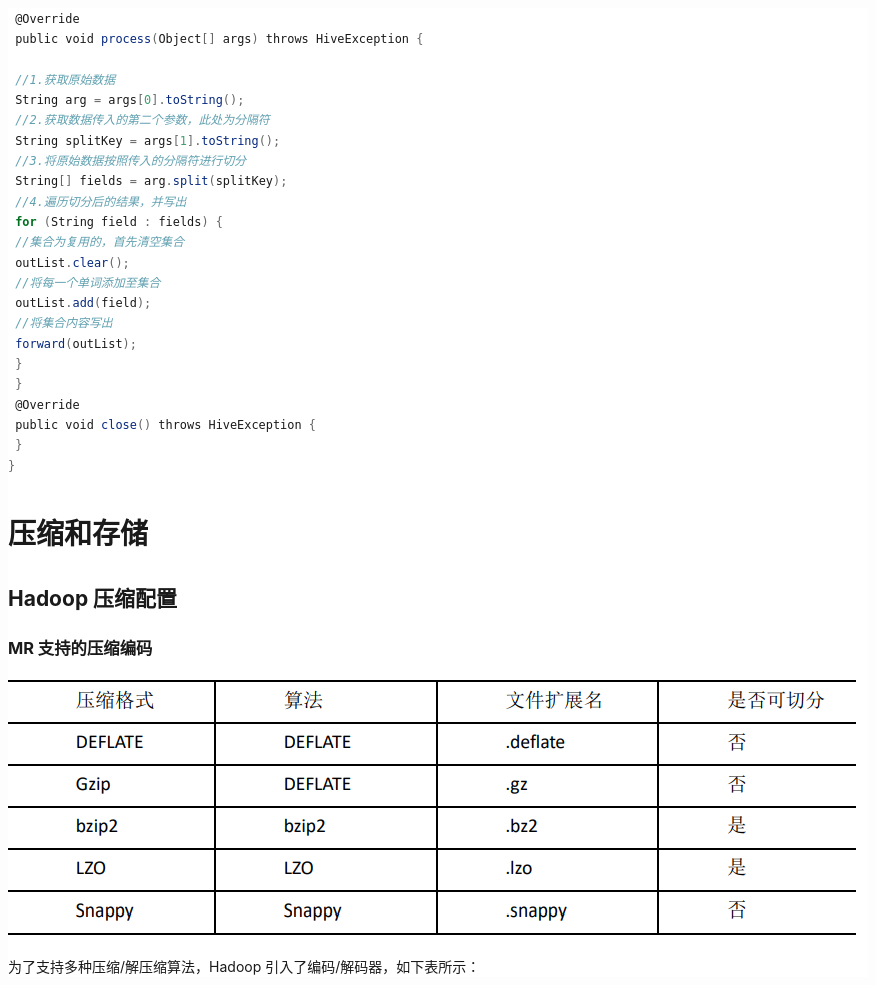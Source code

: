 ```scala
 @Override
 public void process(Object[] args) throws HiveException {
 
 //1.获取原始数据
 String arg = args[0].toString();
 //2.获取数据传入的第二个参数，此处为分隔符
 String splitKey = args[1].toString();
 //3.将原始数据按照传入的分隔符进行切分
 String[] fields = arg.split(splitKey);
 //4.遍历切分后的结果，并写出
 for (String field : fields) {
 //集合为复用的，首先清空集合
 outList.clear();
 //将每一个单词添加至集合
 outList.add(field);
 //将集合内容写出
 forward(outList);
 }
 }
 @Override
 public void close() throws HiveException {
 }
}
```

# 压缩和存储

## Hadoop 压缩配置

### MR 支持的压缩编码

![image-20211106214708037](Images/image-20211106214708037.png)



为了支持多种压缩/解压缩算法，Hadoop 引入了编码/解码器，如下表所示：
